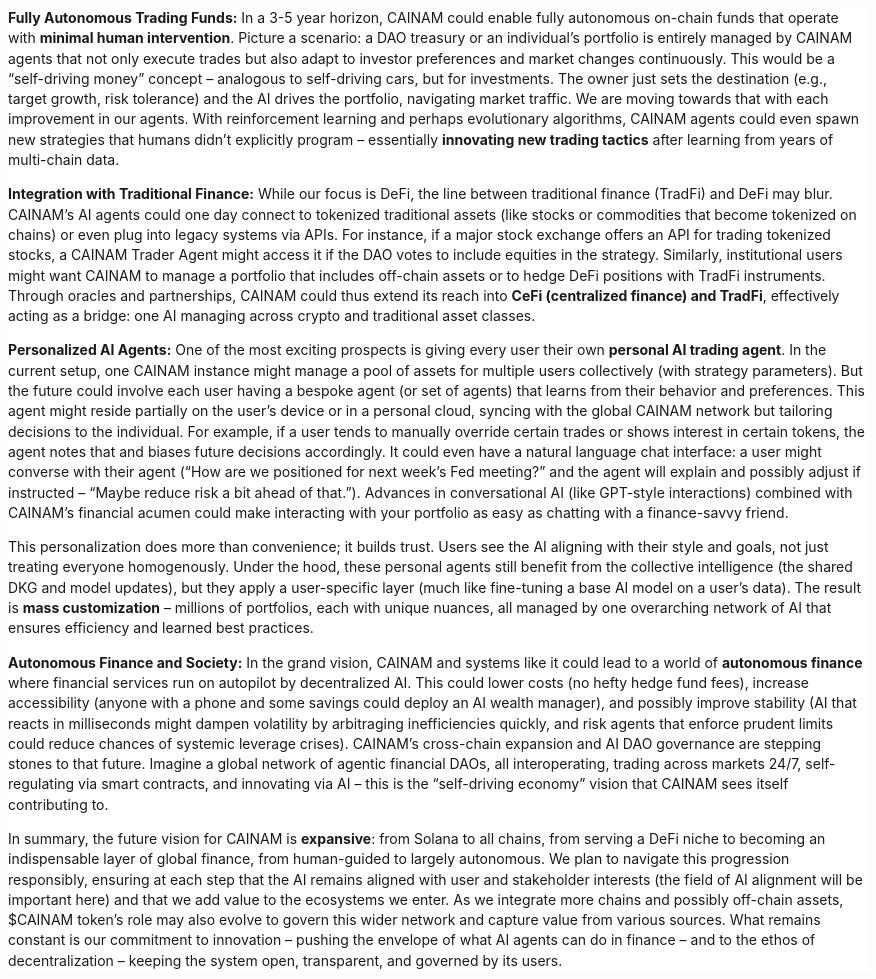 **Fully Autonomous Trading Funds:** In a 3-5 year horizon, CAINAM could enable fully autonomous on-chain funds that operate with **minimal human intervention**. Picture a scenario: a DAO treasury or an individual’s portfolio is entirely managed by CAINAM agents that not only execute trades but also adapt to investor preferences and market changes continuously. This would be a “self-driving money” concept – analogous to self-driving cars, but for investments. The owner just sets the destination (e.g., target growth, risk tolerance) and the AI drives the portfolio, navigating market traffic. We are moving towards that with each improvement in our agents. With reinforcement learning and perhaps evolutionary algorithms, CAINAM agents could even spawn new strategies that humans didn’t explicitly program – essentially **innovating new trading tactics** after learning from years of multi-chain data.

**Integration with Traditional Finance:** While our focus is DeFi, the line between traditional finance (TradFi) and DeFi may blur. CAINAM’s AI agents could one day connect to tokenized traditional assets (like stocks or commodities that become tokenized on chains) or even plug into legacy systems via APIs. For instance, if a major stock exchange offers an API for trading tokenized stocks, a CAINAM Trader Agent might access it if the DAO votes to include equities in the strategy. Similarly, institutional users might want CAINAM to manage a portfolio that includes off-chain assets or to hedge DeFi positions with TradFi instruments. Through oracles and partnerships, CAINAM could thus extend its reach into **CeFi (centralized finance) and TradFi**, effectively acting as a bridge: one AI managing across crypto and traditional asset classes.

**Personalized AI Agents:** One of the most exciting prospects is giving every user their own **personal AI trading agent**. In the current setup, one CAINAM instance might manage a pool of assets for multiple users collectively (with strategy parameters). But the future could involve each user having a bespoke agent (or set of agents) that learns from their behavior and preferences. This agent might reside partially on the user’s device or in a personal cloud, syncing with the global CAINAM network but tailoring decisions to the individual. For example, if a user tends to manually override certain trades or shows interest in certain tokens, the agent notes that and biases future decisions accordingly. It could even have a natural language chat interface: a user might converse with their agent (“How are we positioned for next week’s Fed meeting?” and the agent will explain and possibly adjust if instructed – “Maybe reduce risk a bit ahead of that.”). Advances in conversational AI (like GPT-style interactions) combined with CAINAM’s financial acumen could make interacting with your portfolio as easy as chatting with a finance-savvy friend.

This personalization does more than convenience; it builds trust. Users see the AI aligning with their style and goals, not just treating everyone homogenously. Under the hood, these personal agents still benefit from the collective intelligence (the shared DKG and model updates), but they apply a user-specific layer (much like fine-tuning a base AI model on a user’s data). The result is **mass customization** – millions of portfolios, each with unique nuances, all managed by one overarching network of AI that ensures efficiency and learned best practices.

**Autonomous Finance and Society:** In the grand vision, CAINAM and systems like it could lead to a world of **autonomous finance** where financial services run on autopilot by decentralized AI. This could lower costs (no hefty hedge fund fees), increase accessibility (anyone with a phone and some savings could deploy an AI wealth manager), and possibly improve stability (AI that reacts in milliseconds might dampen volatility by arbitraging inefficiencies quickly, and risk agents that enforce prudent limits could reduce chances of systemic leverage crises). CAINAM’s cross-chain expansion and AI DAO governance are stepping stones to that future. Imagine a global network of agentic financial DAOs, all interoperating, trading across markets 24/7, self-regulating via smart contracts, and innovating via AI – this is the “self-driving economy” vision that CAINAM sees itself contributing to.

In summary, the future vision for CAINAM is **expansive**: from Solana to all chains, from serving a DeFi niche to becoming an indispensable layer of global finance, from human-guided to largely autonomous. We plan to navigate this progression responsibly, ensuring at each step that the AI remains aligned with user and stakeholder interests (the field of AI alignment will be important here) and that we add value to the ecosystems we enter. As we integrate more chains and possibly off-chain assets, $CAINAM token’s role may also evolve to govern this wider network and capture value from various sources. What remains constant is our commitment to innovation – pushing the envelope of what AI agents can do in finance – and to the ethos of decentralization – keeping the system open, transparent, and governed by its users.
